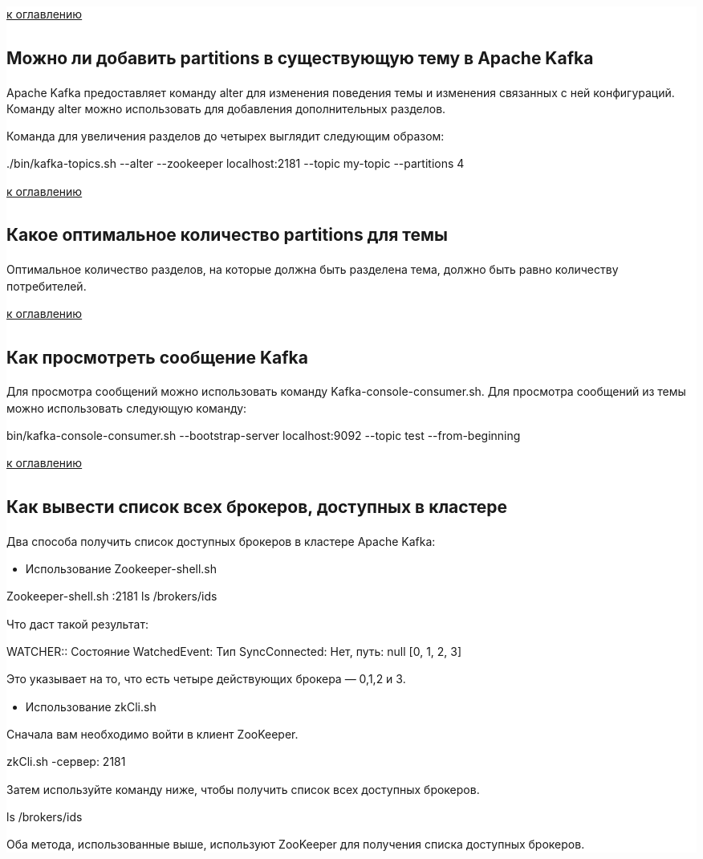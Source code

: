 [к оглавлению](#apache-kafka)

## Можно ли добавить partitions в существующую тему в Apache Kafka

Apache Kafka предоставляет команду alter для изменения поведения темы и изменения связанных с ней конфигураций. 
Команду alter можно использовать для добавления дополнительных разделов.

Команда для увеличения разделов до четырех выглядит следующим образом:

./bin/kafka-topics.sh --alter --zookeeper localhost:2181 --topic my-topic --partitions 4

[к оглавлению](#apache-kafka)

## Какое оптимальное количество partitions для темы

Оптимальное количество разделов, на которые должна быть разделена тема, должно быть равно количеству потребителей.

[к оглавлению](#apache-kafka)

## Как просмотреть сообщение Kafka

Для просмотра сообщений можно использовать команду Kafka-console-consumer.sh. Для просмотра сообщений из темы можно 
использовать следующую команду:

bin/kafka-console-consumer.sh --bootstrap-server localhost:9092 --topic test --from-beginning

[к оглавлению](#apache-kafka)

## Как вывести список всех брокеров, доступных в кластере

Два способа получить список доступных брокеров в кластере Apache Kafka:

+ Использование Zookeeper-shell.sh

Zookeeper-shell.sh :2181 ls /brokers/ids

Что даст такой результат:

WATCHER:: Состояние WatchedEvent: Тип SyncConnected: Нет, путь: null [0, 1, 2, 3]

Это указывает на то, что есть четыре действующих брокера — 0,1,2 и 3.

+ Использование zkCli.sh

Сначала вам необходимо войти в клиент ZooKeeper.

zkCli.sh -сервер: 2181

Затем используйте команду ниже, чтобы получить список всех доступных брокеров.

ls /brokers/ids

Оба метода, использованные выше, используют ZooKeeper для получения списка доступных брокеров.
